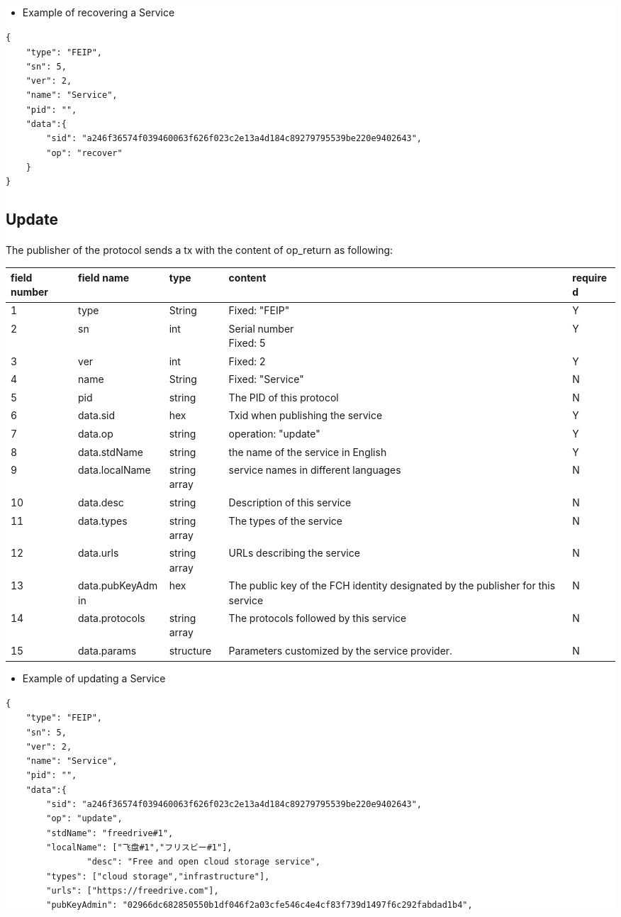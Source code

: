 * Example of recovering a Service

```
{
    "type": "FEIP",
    "sn": 5,
    "ver": 2,
    "name": "Service",
    "pid": "",
    "data":{
        "sid": "a246f36574f039460063f626f023c2e13a4d184c89279795539be220e9402643",
        "op": "recover"
    }
}
```
## Update

The publisher of the protocol sends a tx with the content of op_return as following:

|field number|field name|type|content|required|
|:----|:----|:----|:----|:----|
|1|type|String|Fixed: "FEIP"|Y|
|2|sn|int|Serial number<br>Fixed: 5|Y|
|3|ver|int|Fixed: 2|Y|
|4|name|String|Fixed: "Service"|N|
|5|pid|string|The PID of this protocol|N|
|6|data.sid|hex|Txid when publishing the service|Y|
|7|data.op|string|operation: "update"|Y|
|8|data.stdName|string|the name of the service in English|Y|
|9|data.localName|string array|service names in different languages|N|
|10|data.desc|string|Description of this service|N|
|11|data.types|string array|The types of the service|N|
|12|data.urls|string array|URLs describing the service|N|
|13|data.pubKeyAdmin|hex|The public key of the FCH identity designated by the publisher for this service|N|
|14|data.protocols|string array|The protocols followed by this service|N|
|15|data.params|structure|Parameters customized by the service provider.|N|

* Example of updating a Service

```
{
    "type": "FEIP",
    "sn": 5,
    "ver": 2,
    "name": "Service",
    "pid": "",
    "data":{
        "sid": "a246f36574f039460063f626f023c2e13a4d184c89279795539be220e9402643",
        "op": "update",
        "stdName": "freedrive#1",
		"localName": ["飞盘#1","フリスビー#1"],
                "desc": "Free and open cloud storage service",
		"types": ["cloud storage","infrastructure"],
		"urls": ["https://freedrive.com"],
		"pubKeyAdmin": "02966dc682850550b1df046f2a03cfe546c4e4cf83f739d1497f6c292fabdad1b4",
```
